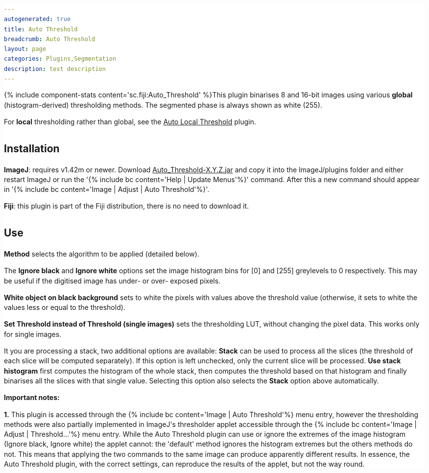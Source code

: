 ```yaml
---
autogenerated: true
title: Auto Threshold
breadcrumb: Auto Threshold
layout: page
categories: Plugins,Segmentation
description: test description
---
```


{% include component-stats content='sc.fiji:Auto\_Threshold' %}This plugin binarises 8 and 16-bit images using various **global** (histogram-derived) thresholding methods. The segmented phase is always shown as white (255).

For **local** thresholding rather than global, see the [Auto Local Threshold](Auto_Local_Threshold "wikilink") plugin.

## Installation

**ImageJ**: requires v1.42m or newer. Download [Auto\_Threshold-X.Y.Z.jar](http://maven.imagej.net/service/local/artifact/maven/redirect?r=releases&g=sc.fiji&a=Auto_Threshold&v=RELEASE&e=jar) and copy it into the ImageJ/plugins folder and either restart ImageJ or run the '{% include bc content='Help | Update Menus'%}' command. After this a new command should appear in '{% include bc content='Image | Adjust | Auto Threshold'%}'.

**Fiji**: this plugin is part of the Fiji distribution, there is no need to download it.

## Use

**Method** selects the algorithm to be applied (detailed below).

The **Ignore black** and **Ignore white** options set the image histogram bins for \[0\] and \[255\] greylevels to 0 respectively. This may be useful if the digitised image has under- or over- exposed pixels.

**White object on black background** sets to white the pixels with values above the threshold value (otherwise, it sets to white the values less or equal to the threshold).

**Set Threshold instead of Threshold (single images)** sets the thresholding LUT, without changing the pixel data. This works only for single images.

It you are processing a stack, two additional options are available: **Stack** can be used to process all the slices (the threshold of each slice will be computed separately). If this option is left unchecked, only the current slice will be processed. **Use stack histogram** first computes the histogram of the whole stack, then computes the threshold based on that histogram and finally binarises all the slices with that single value. Selecting this option also selects the **Stack** option above automatically.

**Important notes:**

**1.** This plugin is accessed through the {% include bc content='Image | Auto Threshold'%} menu entry, however the thresholding methods were also partially implemented in ImageJ's thresholder applet accessible through the {% include bc content='Image | Adjust | Threshold...'%} menu entry. While the Auto Threshold plugin can use or ignore the extremes of the image histogram (Ignore black, Ignore white) the applet cannot: the 'default' method ignores the histogram extremes but the others methods do not. This means that applying the two commands to the same image can produce apparently different results. In essence, the Auto Threshold plugin, with the correct settings, can reproduce the results of the applet, but not the way round.
